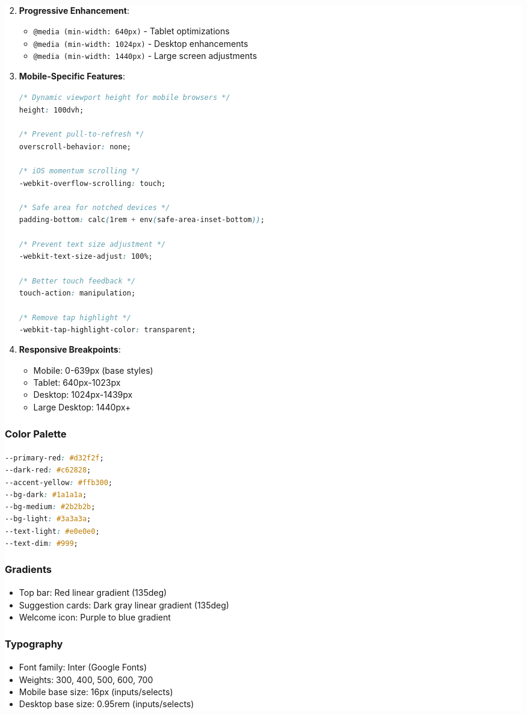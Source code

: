 2. **Progressive Enhancement**:
   - `@media (min-width: 640px)` - Tablet optimizations
   - `@media (min-width: 1024px)` - Desktop enhancements
   - `@media (min-width: 1440px)` - Large screen adjustments

3. **Mobile-Specific Features**:
   ```css
   /* Dynamic viewport height for mobile browsers */
   height: 100dvh;

   /* Prevent pull-to-refresh */
   overscroll-behavior: none;

   /* iOS momentum scrolling */
   -webkit-overflow-scrolling: touch;

   /* Safe area for notched devices */
   padding-bottom: calc(1rem + env(safe-area-inset-bottom));

   /* Prevent text size adjustment */
   -webkit-text-size-adjust: 100%;

   /* Better touch feedback */
   touch-action: manipulation;

   /* Remove tap highlight */
   -webkit-tap-highlight-color: transparent;
   ```

4. **Responsive Breakpoints**:
   - Mobile: 0-639px (base styles)
   - Tablet: 640px-1023px
   - Desktop: 1024px-1439px
   - Large Desktop: 1440px+

### Color Palette
```css
--primary-red: #d32f2f;
--dark-red: #c62828;
--accent-yellow: #ffb300;
--bg-dark: #1a1a1a;
--bg-medium: #2b2b2b;
--bg-light: #3a3a3a;
--text-light: #e0e0e0;
--text-dim: #999;
```

### Gradients
- Top bar: Red linear gradient (135deg)
- Suggestion cards: Dark gray linear gradient (135deg)
- Welcome icon: Purple to blue gradient

### Typography
- Font family: Inter (Google Fonts)
- Weights: 300, 400, 500, 600, 700
- Mobile base size: 16px (inputs/selects)
- Desktop base size: 0.95rem (inputs/selects)
